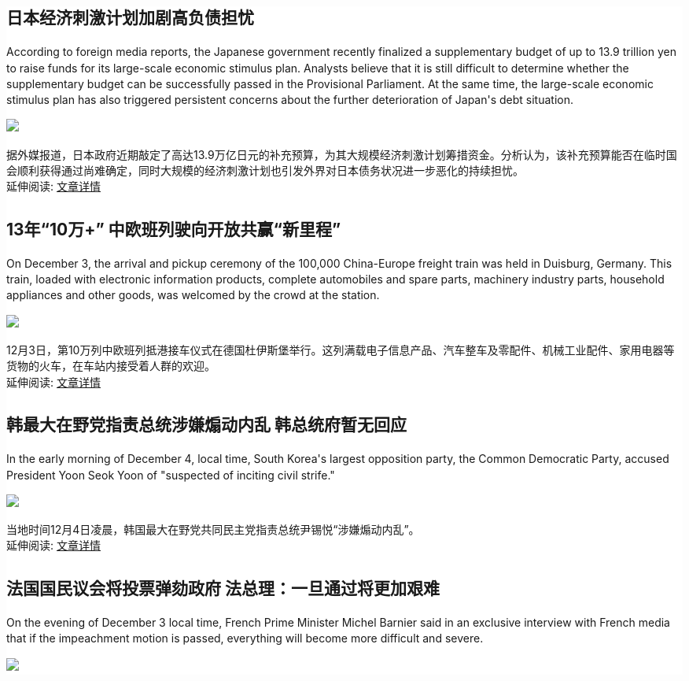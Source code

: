 <qrcode title="“药箱子”再升级 医保药品目录七年持续“上新”" image="https://p5.img.cctvpic.com/photoworkspace/2024/12/04/2024120406452648163.jpg" />   

## 日本经济刺激计划加剧高负债担忧   
According to foreign media reports, the Japanese government recently finalized a supplementary budget of up to 13.9 trillion yen to raise funds for its large-scale economic stimulus plan. Analysts believe that it is still difficult to determine whether the supplementary budget can be successfully passed in the Provisional Parliament. At the same time, the large-scale economic stimulus plan has also triggered persistent concerns about the further deterioration of Japan's debt situation.   

<img src="https://p3.img.cctvpic.com/photoworkspace/2024/12/04/2024120406402498496.jpg" />   

据外媒报道，日本政府近期敲定了高达13.9万亿日元的补充预算，为其大规模经济刺激计划筹措资金。分析认为，该补充预算能否在临时国会顺利获得通过尚难确定，同时大规模的经济刺激计划也引发外界对日本债务状况进一步恶化的持续担忧。   
延伸阅读: [文章详情](https://news.cctv.com/2024/12/04/ARTIYbVtVJZ51ceucOLBzxYv241204.shtml)   

<qrcode title="日本经济刺激计划加剧高负债担忧" image="https://p3.img.cctvpic.com/photoworkspace/2024/12/04/2024120406402498496.jpg" />   

## 13年“10万+” 中欧班列驶向开放共赢“新里程”   
On December 3, the arrival and pickup ceremony of the 100,000 China-Europe freight train was held in Duisburg, Germany. This train, loaded with electronic information products, complete automobiles and spare parts, machinery industry parts, household appliances and other goods, was welcomed by the crowd at the station.   

<img src="https://p3.img.cctvpic.com/photoworkspace/2024/12/04/2024120406324732018.jpg" />   

12月3日，第10万列中欧班列抵港接车仪式在德国杜伊斯堡举行。这列满载电子信息产品、汽车整车及零配件、机械工业配件、家用电器等货物的火车，在车站内接受着人群的欢迎。   
延伸阅读: [文章详情](https://news.cctv.com/2024/12/04/ARTIQkx2ry30mmBIqlQsb677241204.shtml)   

<qrcode title="13年“10万+” 中欧班列驶向开放共赢“新里程”" image="https://p3.img.cctvpic.com/photoworkspace/2024/12/04/2024120406324732018.jpg" />   

## 韩最大在野党指责总统涉嫌煽动内乱 韩总统府暂无回应   
In the early morning of December 4, local time, South Korea's largest opposition party, the Common Democratic Party, accused President Yoon Seok Yoon of "suspected of inciting civil strife."   

<img src="https://p3.img.cctvpic.com/photoworkspace/2024/12/04/2024120406290036945.jpg" />   

当地时间12月4日凌晨，韩国最大在野党共同民主党指责总统尹锡悦“涉嫌煽动内乱”。   
延伸阅读: [文章详情](https://news.cctv.com/2024/12/04/ARTIqkbFaM5lPHnHnvYXsaCj241204.shtml)   

<qrcode title="韩最大在野党指责总统涉嫌煽动内乱 韩总统府暂无回应" image="https://p3.img.cctvpic.com/photoworkspace/2024/12/04/2024120406290036945.jpg" />   

## 法国国民议会将投票弹劾政府 法总理：一旦通过将更加艰难   
On the evening of December 3 local time, French Prime Minister Michel Barnier said in an exclusive interview with French media that if the impeachment motion is passed, everything will become more difficult and severe.   

<img src="https://p4.img.cctvpic.com/photoworkspace/2024/12/04/2024120406274046155.jpg" />   
